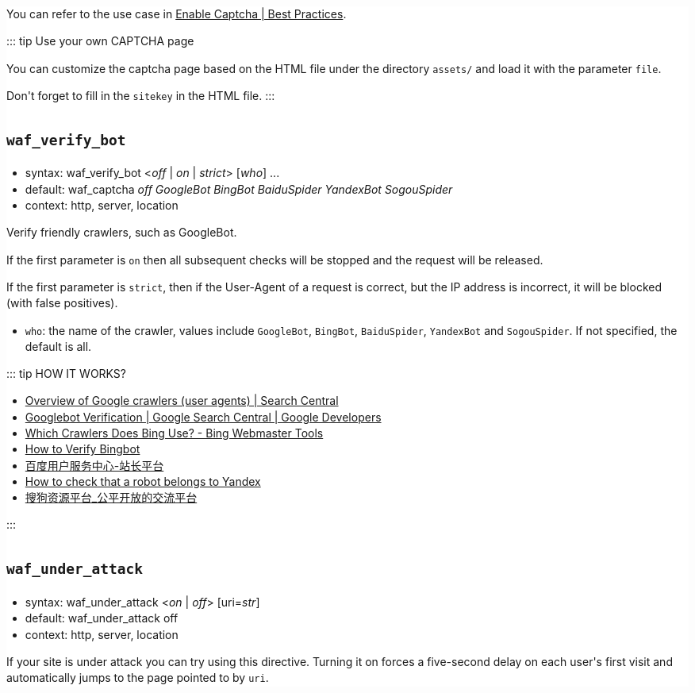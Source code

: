 
You can refer to the use case in [Enable Captcha | Best Practices](/practice/enable-captcha.md).

::: tip Use your own CAPTCHA page

You can customize the captcha page based on the HTML file under the directory `assets/` and load it with the parameter `file`.

Don't forget to fill in the `sitekey` in the HTML file.
:::


## `waf_verify_bot` <Badge text="Latest Current version only" type="tip"/>

* syntax: waf_verify_bot \<*off* | *on* | *strict*\> \[*who*\] ...
* default: waf_captcha *off* *GoogleBot* *BingBot* *BaiduSpider* *YandexBot* *SogouSpider*
* context: http, server, location

Verify friendly crawlers, such as GoogleBot.

If the first parameter is `on` then all subsequent checks will be stopped and the request will be released.

If the first parameter is `strict`, then if the User-Agent of a request is correct, but the IP address is incorrect, it will be blocked (with false positives).

* `who`: the name of the crawler, values include `GoogleBot`, `BingBot`, `BaiduSpider`, `YandexBot` and `SogouSpider`. If not specified, the default is all.

::: tip HOW IT WORKS?

* [Overview of Google crawlers (user agents) | Search Central](https://developers.google.com/search/docs/advanced/crawling/overview-google-crawlers)
* [Googlebot Verification | Google Search Central | Google Developers](https://developers.google.com/search/docs/advanced/crawling/verifying-googlebot)
* [Which Crawlers Does Bing Use? - Bing Webmaster Tools](https://www.bing.com/webmasters/help/which-crawlers-does-bing-use-8c184ec0)
* [How to Verify Bingbot](https://www.bing.com/webmasters/help/how-to-verify-bingbot-3905dc26)
* [百度用户服务中心-站长平台](https://help.baidu.com/question?prod_id=99&class=0&id=3001)
* [How to check that a robot belongs to Yandex](https://yandex.com/support/webmaster/robot-workings/check-yandex-robots.html)
* [搜狗资源平台_公平开放的交流平台](https://zhanzhang.sogou.com/index.php/help/spider)

:::


## `waf_under_attack`

* syntax: waf_under_attack \<*on* | *off*\> \[uri=*str*\]
* default: waf_under_attack off
* context: http, server, location

If your site is under attack you can try using this directive.
Turning it on forces a five-second delay on each user's first visit and automatically jumps to the page pointed to by `uri`.
